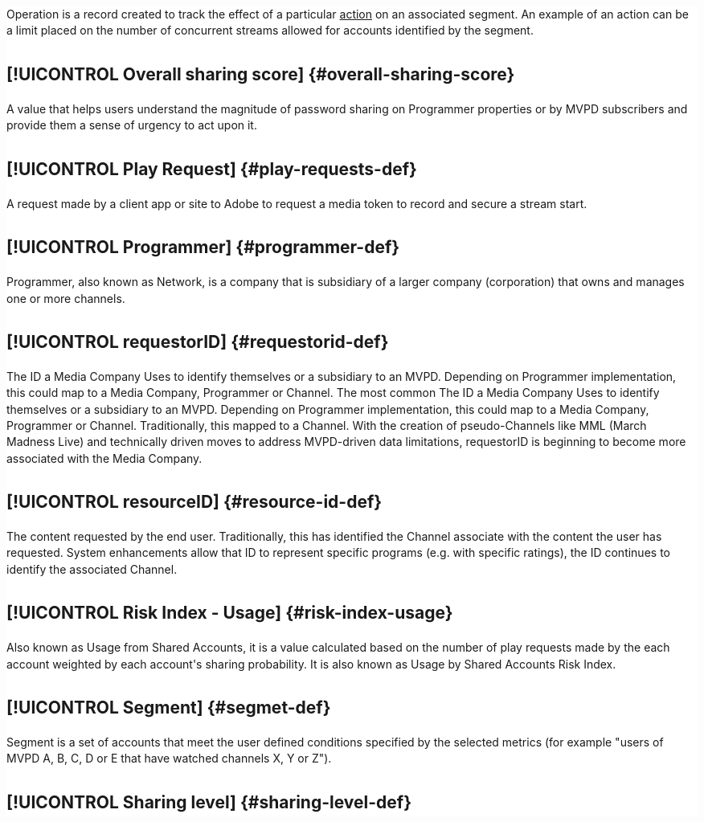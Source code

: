 Operation is a record created to track the effect of a particular [action](#action-def) on an associated segment. An example of an action can be a limit placed on the number of concurrent streams allowed for accounts identified by the segment.

## [!UICONTROL Overall sharing score] {#overall-sharing-score}

A value that helps users understand the magnitude of password sharing on Programmer properties or by MVPD subscribers and provide them a sense of urgency to act upon it.





## [!UICONTROL Play Request] {#play-requests-def}

A request made by a client app or site to Adobe to request a media token to record and secure a stream start.

## [!UICONTROL Programmer] {#programmer-def}

Programmer, also known as Network, is a company that is subsidiary of a larger company (corporation) that owns and manages one or more channels.

## [!UICONTROL requestorID] {#requestorid-def}

The ID a Media Company Uses to identify themselves or a subsidiary to an MVPD.  Depending on Programmer implementation, this could map to a Media Company, Programmer or Channel.  The most common The ID a Media Company Uses to identify themselves or a subsidiary to an MVPD.  Depending on Programmer implementation, this could map to a Media Company, Programmer or Channel.  Traditionally, this mapped to a Channel.  With the creation of pseudo-Channels like MML (March Madness Live) and technically driven moves to address MVPD-driven data limitations, requestorID is beginning to become more associated with the Media Company.

## [!UICONTROL resourceID] {#resource-id-def}

The content requested by the end user.  Traditionally, this has identified the Channel associate with the content the user has requested.  System enhancements allow that ID to represent specific programs (e.g. with specific ratings), the ID continues to identify the associated Channel.

## [!UICONTROL Risk Index - Usage] {#risk-index-usage}

Also known as Usage from Shared Accounts, it is a value calculated based on the number of play requests made by the each account weighted by each account's sharing probability. It is also known as Usage by Shared Accounts Risk Index.

## [!UICONTROL Segment] {#segmet-def}

Segment is a set of accounts that meet the user defined conditions specified by the selected metrics (for example "users of MVPD A, B, C, D or E that have watched channels X, Y or Z").

## [!UICONTROL Sharing level] {#sharing-level-def}
